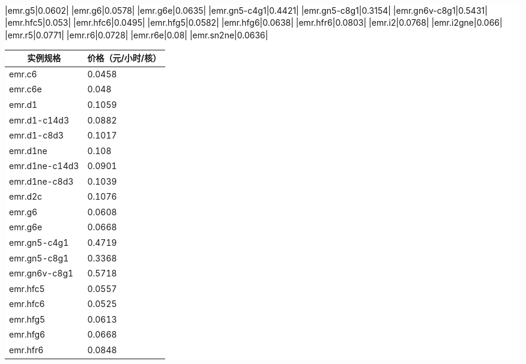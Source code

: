 |emr.g5|0.0602|
|emr.g6|0.0578|
|emr.g6e|0.0635|
|emr.gn5-c4g1|0.4421|
|emr.gn5-c8g1|0.3154|
|emr.gn6v-c8g1|0.5431|
|emr.hfc5|0.053|
|emr.hfc6|0.0495|
|emr.hfg5|0.0582|
|emr.hfg6|0.0638|
|emr.hfr6|0.0803|
|emr.i2|0.0768|
|emr.i2gne|0.066|
|emr.r5|0.0771|
|emr.r6|0.0728|
|emr.r6e|0.08|
|emr.sn2ne|0.0636|

|实例规格|价格（元/小时/核）|
|----|----------|
|emr.c6|0.0458|
|emr.c6e|0.048|
|emr.d1|0.1059|
|emr.d1-c14d3|0.0882|
|emr.d1-c8d3|0.1017|
|emr.d1ne|0.108|
|emr.d1ne-c14d3|0.0901|
|emr.d1ne-c8d3|0.1039|
|emr.d2c|0.1076|
|emr.g6|0.0608|
|emr.g6e|0.0668|
|emr.gn5-c4g1|0.4719|
|emr.gn5-c8g1|0.3368|
|emr.gn6v-c8g1|0.5718|
|emr.hfc5|0.0557|
|emr.hfc6|0.0525|
|emr.hfg5|0.0613|
|emr.hfg6|0.0668|
|emr.hfr6|0.0848|